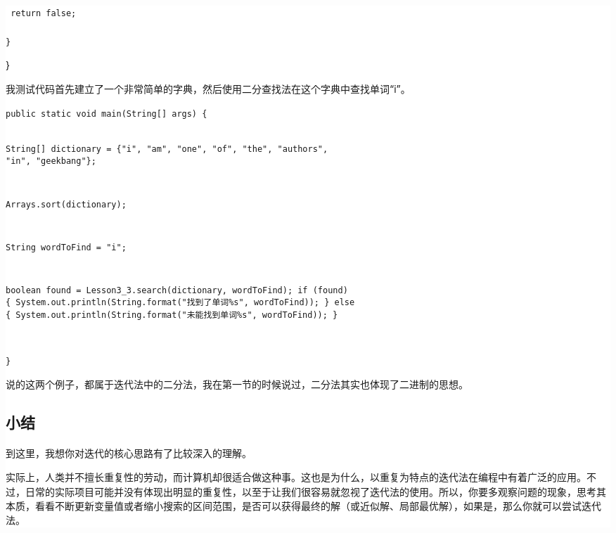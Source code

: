      return false;

    }

}


</code></pre>
<p>我测试代码首先建立了一个非常简单的字典，然后使用二分查找法在这个字典中查找单词“i”。</p>
<pre><code>public static void main(String[] args) {
  
  
  String[] dictionary = {"i", "am", "one", "of", "the", "authors", "in", "geekbang"};
  
  Arrays.sort(dictionary);

  String wordToFind = "i";
  
  boolean found = Lesson3_3.search(dictionary, wordToFind);
  if (found) {
   System.out.println(String.format("找到了单词%s", wordToFind));
  } else {
   System.out.println(String.format("未能找到单词%s", wordToFind));
  }
  
 }
</code></pre>
<p>说的这两个例子，都属于迭代法中的二分法，我在第一节的时候说过，二分法其实也体现了二进制的思想。</p>
<h2 id="小结">小结</h2>
<p>到这里，我想你对迭代的核心思路有了比较深入的理解。</p>
<p>实际上，人类并不擅长重复性的劳动，而计算机却很适合做这种事。这也是为什么，以重复为特点的迭代法在编程中有着广泛的应用。不过，日常的实际项目可能并没有体现出明显的重复性，以至于让我们很容易就忽视了迭代法的使用。所以，你要多观察问题的现象，思考其本质，看看不断更新变量值或者缩小搜索的区间范围，是否可以获得最终的解（或近似解、局部最优解），如果是，那么你就可以尝试迭代法。</p>